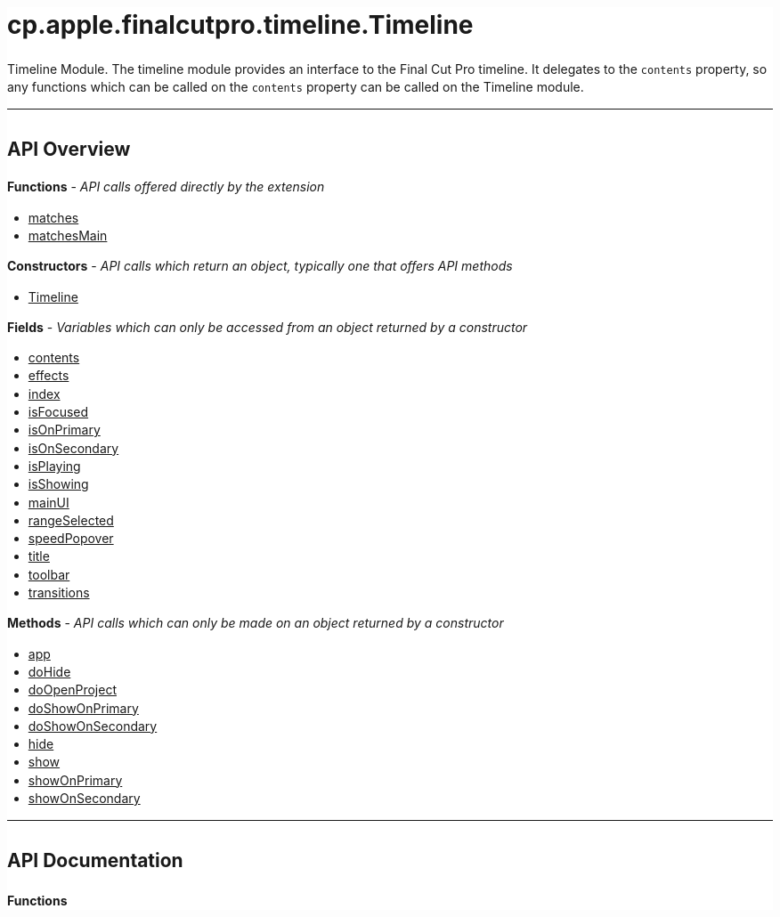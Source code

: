 # cp.apple.finalcutpro.timeline.Timeline

Timeline Module.
The timeline module provides an interface to the Final Cut Pro timeline.
It delegates to the `contents` property, so any functions which can be called
on the `contents` property can be called on the Timeline module.

---

## API Overview
**Functions** - _API calls offered directly by the extension_
 * [matches](#matches)
 * [matchesMain](#matchesmain)

**Constructors** - _API calls which return an object, typically one that offers API methods_
 * [Timeline](#timeline)

**Fields** - _Variables which can only be accessed from an object returned by a constructor_
 * [contents](#contents)
 * [effects](#effects)
 * [index](#index)
 * [isFocused](#isfocused)
 * [isOnPrimary](#isonprimary)
 * [isOnSecondary](#isonsecondary)
 * [isPlaying](#isplaying)
 * [isShowing](#isshowing)
 * [mainUI](#mainui)
 * [rangeSelected](#rangeselected)
 * [speedPopover](#speedpopover)
 * [title](#title)
 * [toolbar](#toolbar)
 * [transitions](#transitions)

**Methods** - _API calls which can only be made on an object returned by a constructor_
 * [app](#app)
 * [doHide](#dohide)
 * [doOpenProject](#doopenproject)
 * [doShowOnPrimary](#doshowonprimary)
 * [doShowOnSecondary](#doshowonsecondary)
 * [hide](#hide)
 * [show](#show)
 * [showOnPrimary](#showonprimary)
 * [showOnSecondary](#showonsecondary)


---

## API Documentation

#### Functions
